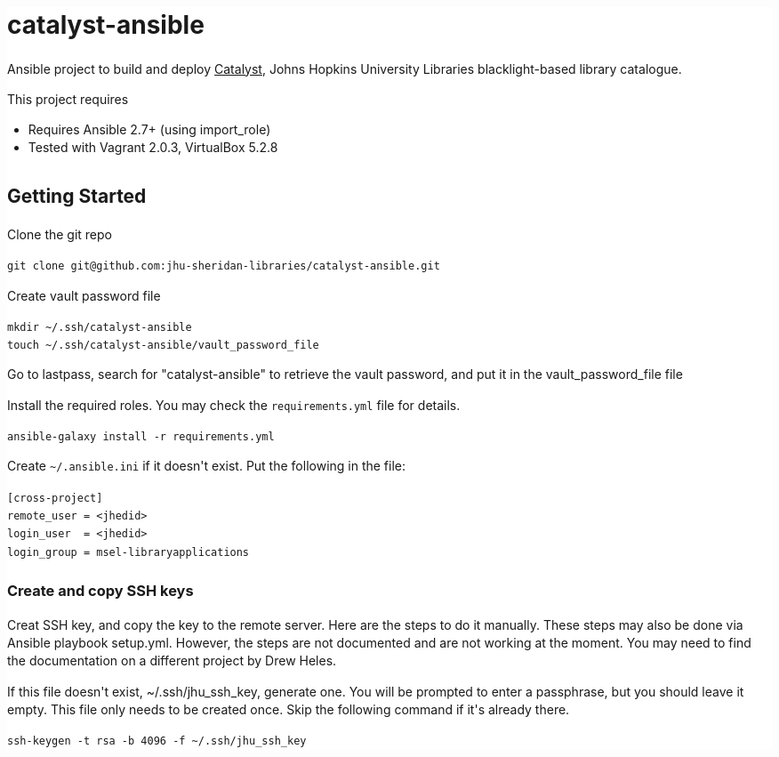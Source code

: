 # catalyst-ansible

Ansible project to build and deploy [Catalyst](https://github.com/jhu-sheridan-libraries/blacklight-rails), Johns Hopkins University Libraries blacklight-based library catalogue.

This project requires

- Requires Ansible 2.7+ (using import_role)
- Tested with Vagrant 2.0.3, VirtualBox 5.2.8

## Getting Started

Clone the git repo

```
git clone git@github.com:jhu-sheridan-libraries/catalyst-ansible.git
```

Create vault password file

```
mkdir ~/.ssh/catalyst-ansible
touch ~/.ssh/catalyst-ansible/vault_password_file
```

Go to lastpass, search for "catalyst-ansible" to retrieve the vault password, and put it in the vault_password_file file

Install the required roles. You may check the `requirements.yml` file for details.

```
ansible-galaxy install -r requirements.yml
```

Create `~/.ansible.ini` if it doesn't exist. Put the following in the file:

```
[cross-project]
remote_user = <jhedid>
login_user  = <jhedid>
login_group = msel-libraryapplications
```

### Create and copy SSH keys

Creat SSH key, and copy the key to the remote server.  Here are the steps to do it manually. These steps may also be done via Ansible playbook setup.yml. However, the steps are not documented and are not working at the moment. You may need to find the documentation on a different project by Drew Heles.

If this file doesn't exist,  ~/.ssh/jhu_ssh_key, generate one. You will be prompted to enter a passphrase, but you should leave it empty. This file only needs to be created once. Skip the following command if it's already there.

```
ssh-keygen -t rsa -b 4096 -f ~/.ssh/jhu_ssh_key
```
